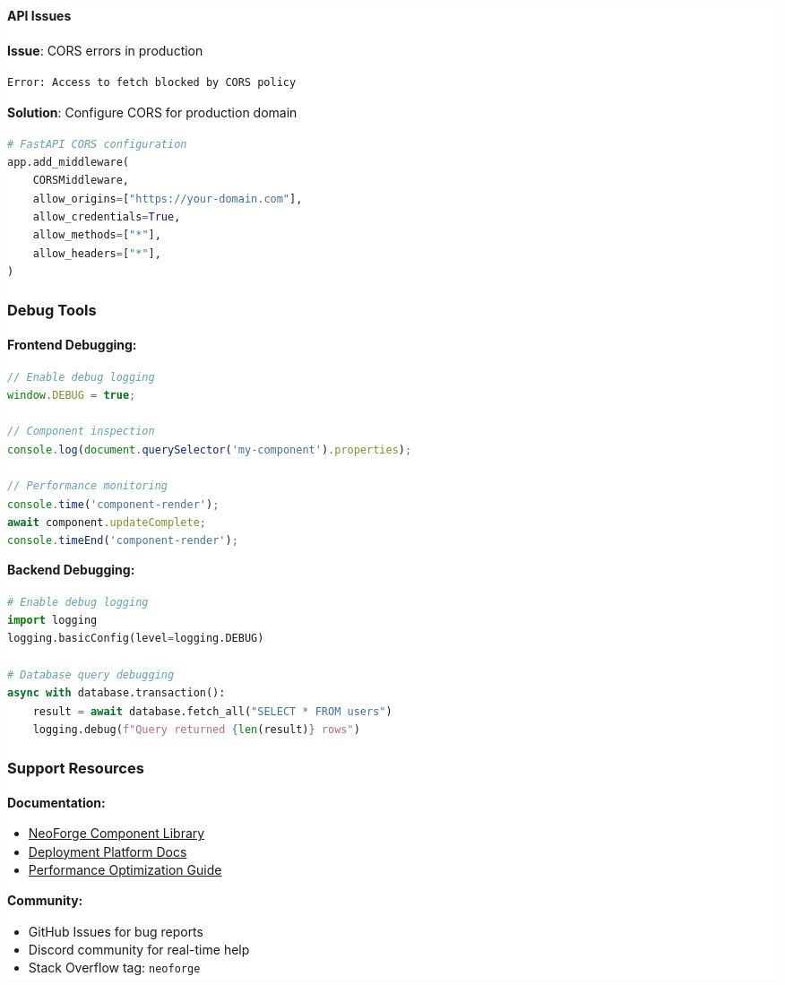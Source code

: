 #### API Issues

**Issue**: CORS errors in production
```bash
Error: Access to fetch blocked by CORS policy
```
**Solution**: Configure CORS for production domain
```python
# FastAPI CORS configuration
app.add_middleware(
    CORSMiddleware,
    allow_origins=["https://your-domain.com"],
    allow_credentials=True,
    allow_methods=["*"],
    allow_headers=["*"],
)
```

### Debug Tools

**Frontend Debugging:**
```javascript
// Enable debug logging
window.DEBUG = true;

// Component inspection
console.log(document.querySelector('my-component').properties);

// Performance monitoring
console.time('component-render');
await component.updateComplete;
console.timeEnd('component-render');
```

**Backend Debugging:**
```python
# Enable debug logging
import logging
logging.basicConfig(level=logging.DEBUG)

# Database query debugging
async with database.transaction():
    result = await database.fetch_all("SELECT * FROM users")
    logging.debug(f"Query returned {len(result)} rows")
```

### Support Resources

**Documentation:**
- [NeoForge Component Library](./frontend/docs/COMPONENTS.md)
- [Deployment Platform Docs](./DEPLOYMENT_PLATFORMS.md)
- [Performance Optimization Guide](./PERFORMANCE_GUIDE.md)

**Community:**
- GitHub Issues for bug reports
- Discord community for real-time help
- Stack Overflow tag: `neoforge`
